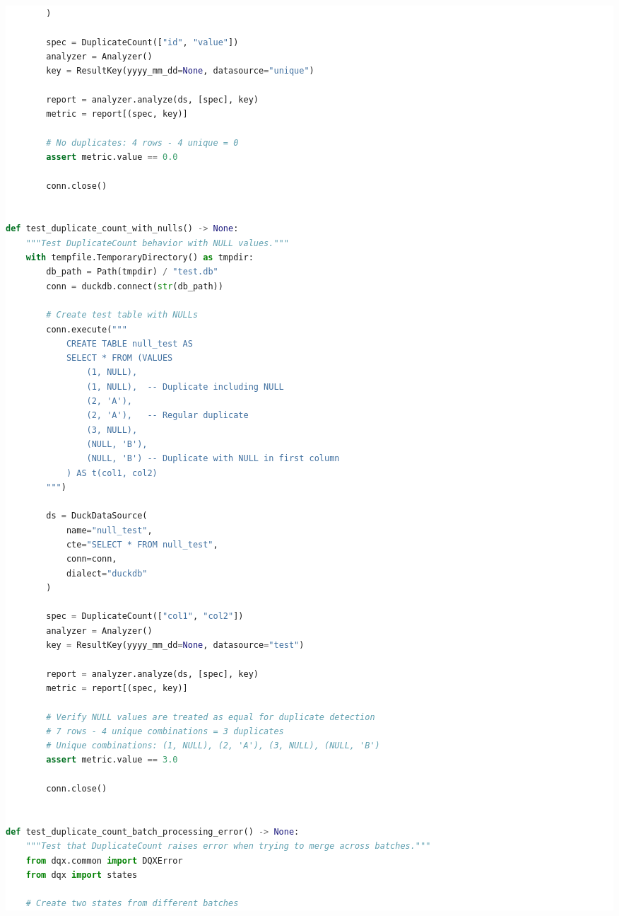 ```python
        )

        spec = DuplicateCount(["id", "value"])
        analyzer = Analyzer()
        key = ResultKey(yyyy_mm_dd=None, datasource="unique")

        report = analyzer.analyze(ds, [spec], key)
        metric = report[(spec, key)]

        # No duplicates: 4 rows - 4 unique = 0
        assert metric.value == 0.0

        conn.close()


def test_duplicate_count_with_nulls() -> None:
    """Test DuplicateCount behavior with NULL values."""
    with tempfile.TemporaryDirectory() as tmpdir:
        db_path = Path(tmpdir) / "test.db"
        conn = duckdb.connect(str(db_path))

        # Create test table with NULLs
        conn.execute("""
            CREATE TABLE null_test AS
            SELECT * FROM (VALUES
                (1, NULL),
                (1, NULL),  -- Duplicate including NULL
                (2, 'A'),
                (2, 'A'),   -- Regular duplicate
                (3, NULL),
                (NULL, 'B'),
                (NULL, 'B') -- Duplicate with NULL in first column
            ) AS t(col1, col2)
        """)

        ds = DuckDataSource(
            name="null_test",
            cte="SELECT * FROM null_test",
            conn=conn,
            dialect="duckdb"
        )

        spec = DuplicateCount(["col1", "col2"])
        analyzer = Analyzer()
        key = ResultKey(yyyy_mm_dd=None, datasource="test")

        report = analyzer.analyze(ds, [spec], key)
        metric = report[(spec, key)]

        # Verify NULL values are treated as equal for duplicate detection
        # 7 rows - 4 unique combinations = 3 duplicates
        # Unique combinations: (1, NULL), (2, 'A'), (3, NULL), (NULL, 'B')
        assert metric.value == 3.0

        conn.close()


def test_duplicate_count_batch_processing_error() -> None:
    """Test that DuplicateCount raises error when trying to merge across batches."""
    from dqx.common import DQXError
    from dqx import states

    # Create two states from different batches
```